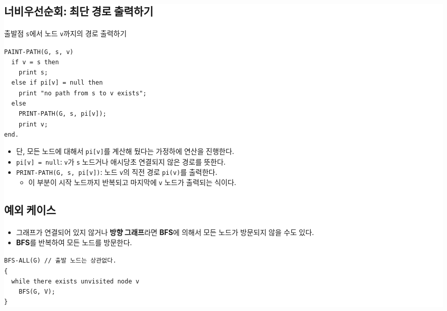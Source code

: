 
## 너비우선순회: 최단 경로 출력하기

출발점 `s`에서 노드 `v`까지의 경로 출력하기

```
PAINT-PATH(G, s, v)
  if v = s then
    print s;
  else if pi[v] = null then
    print "no path from s to v exists";
  else
    PRINT-PATH(G, s, pi[v]);
    print v;
end.
```

- 단, 모든 노드에 대해서 `pi[v]`를 계산해 뒀다는 가정하에 연산을 진행한다.
- `pi[v] = null`: `v`가 `s` 노드거나 애시당초 연결되지 않은 경로를 뜻한다.
- `PRINT-PATH(G, s, pi[v])`: 노드 `v`의 직전 경로 `pi(v)`를 출력한다.
  - 이 부분이 시작 노드까지 반복되고 마지막에 `v` 노드가 출력되는 식이다.

## 예외 케이스

- 그래프가 연결되어 있지 않거나 **방향 그래프**라면 **BFS**에 의해서 모든 노드가 방문되지 않을 수도 있다.
- **BFS**를 반복하여 모든 노드를 방문한다.

```
BFS-ALL(G) // 출발 노드는 상관없다.
{
  while there exists unvisited node v
    BFS(G, V);
}
```
